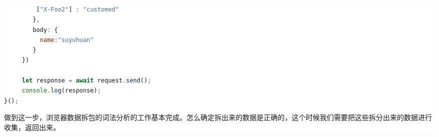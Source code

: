 ```js
         ["X-Foo2"] : "customed"
        },
        body: {
          name:"suyuhuan"
        }
     })

     let response = await request.send();
     console.log(response);
}();
```

做到这一步，浏览器数据拆包的词法分析的工作基本完成。怎么确定拆出来的数据是正确的，这个时候我们需要把这些拆分出来的数据进行收集，返回出来。
